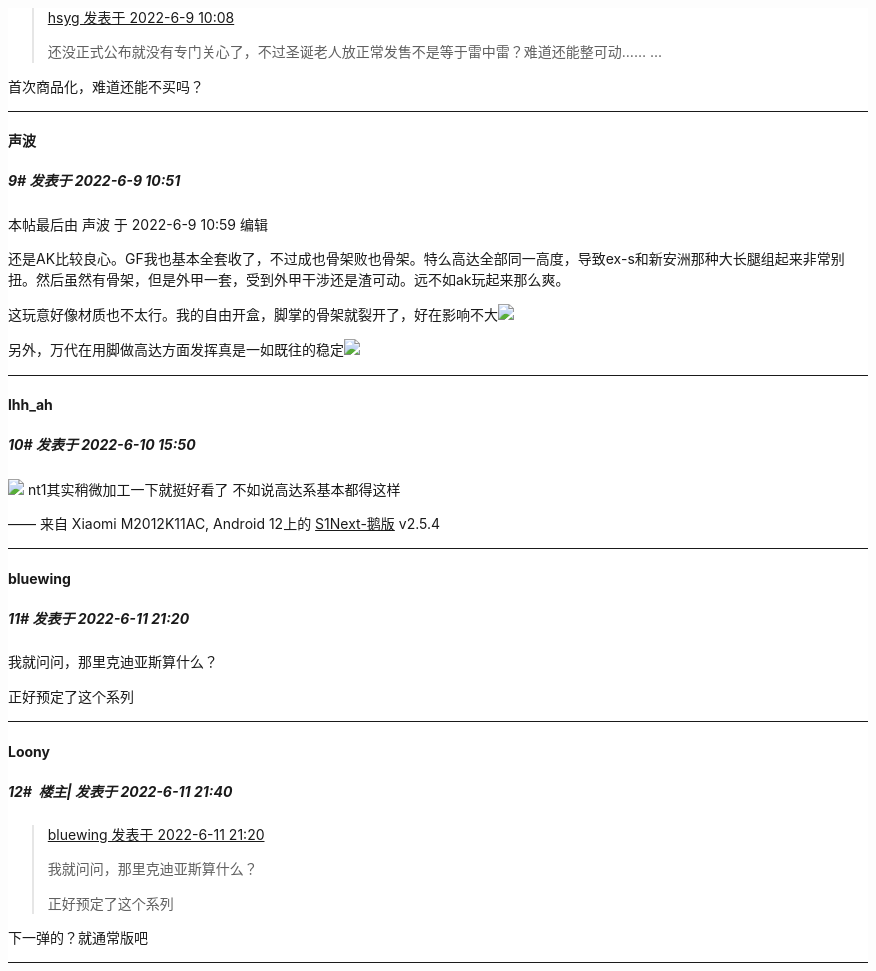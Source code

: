 <blockquote><a href="httphttps://bbs.saraba1st.com/2b/forum.php?mod=redirect&amp;goto=findpost&amp;pid=56186077&amp;ptid=2074487" target="_blank">hsyg 发表于 2022-6-9 10:08</a>

还没正式公布就没有专门关心了，不过圣诞老人放正常发售不是等于雷中雷？难道还能整可动…… ...</blockquote>
首次商品化，难道还能不买吗？

*****

####  声波  
##### 9#       发表于 2022-6-9 10:51

 本帖最后由 声波 于 2022-6-9 10:59 编辑 

还是AK比较良心。GF我也基本全套收了，不过成也骨架败也骨架。特么高达全部同一高度，导致ex-s和新安洲那种大长腿组起来非常别扭。然后虽然有骨架，但是外甲一套，受到外甲干涉还是渣可动。远不如ak玩起来那么爽。

这玩意好像材质也不太行。我的自由开盒，脚掌的骨架就裂开了，好在影响不大<img src="https://static.saraba1st.com/image/smiley/face2017/004.gif" referrerpolicy="no-referrer">

另外，万代在用脚做高达方面发挥真是一如既往的稳定<img src="https://static.saraba1st.com/image/smiley/face2017/067.png" referrerpolicy="no-referrer">

*****

####  lhh_ah  
##### 10#       发表于 2022-6-10 15:50

<img src="https://p.sda1.dev/6/5d14a930057bedb72e9993b236d0d296/CMP_20220610154944515.jpg" referrerpolicy="no-referrer">
nt1其实稍微加工一下就挺好看了
不如说高达系基本都得这样

—— 来自 Xiaomi M2012K11AC, Android 12上的 [S1Next-鹅版](https://github.com/ykrank/S1-Next/releases) v2.5.4

*****

####  bluewing  
##### 11#       发表于 2022-6-11 21:20

我就问问，那里克迪亚斯算什么？

正好预定了这个系列

*****

####  Loony  
##### 12#         楼主| 发表于 2022-6-11 21:40

<blockquote><a href="httphttps://bbs.saraba1st.com/2b/forum.php?mod=redirect&amp;goto=findpost&amp;pid=56224755&amp;ptid=2074487" target="_blank">bluewing 发表于 2022-6-11 21:20</a>

我就问问，那里克迪亚斯算什么？

正好预定了这个系列</blockquote>
下一弹的？就通常版吧

*****
